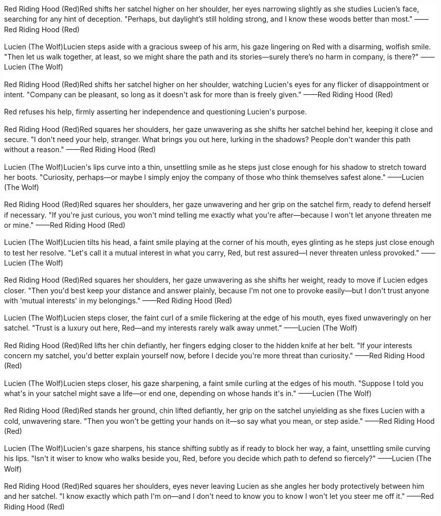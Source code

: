 Red Riding Hood (Red)Red shifts her satchel higher on her shoulder, her eyes narrowing slightly as she studies Lucien’s face, searching for any hint of deception. "Perhaps, but daylight’s still holding strong, and I know these woods better than most." ——Red Riding Hood (Red)

Lucien (The Wolf)Lucien steps aside with a gracious sweep of his arm, his gaze lingering on Red with a disarming, wolfish smile. "Then let us walk together, at least, so we might share the path and its stories—surely there’s no harm in company, is there?" ——Lucien (The Wolf)

Red Riding Hood (Red)Red shifts her satchel higher on her shoulder, watching Lucien's eyes for any flicker of disappointment or intent. "Company can be pleasant, so long as it doesn't ask for more than is freely given." ——Red Riding Hood (Red)

Red refuses his help, firmly asserting her independence and questioning Lucien's purpose.

Red Riding Hood (Red)Red squares her shoulders, her gaze unwavering as she shifts her satchel behind her, keeping it close and secure. "I don't need your help, stranger. What brings you out here, lurking in the shadows? People don't wander this path without a reason." ——Red Riding Hood (Red)

Lucien (The Wolf)Lucien's lips curve into a thin, unsettling smile as he steps just close enough for his shadow to stretch toward her boots. "Curiosity, perhaps—or maybe I simply enjoy the company of those who think themselves safest alone." ——Lucien (The Wolf)

Red Riding Hood (Red)Red squares her shoulders, her gaze unwavering and her grip on the satchel firm, ready to defend herself if necessary. "If you're just curious, you won't mind telling me exactly what you're after—because I won't let anyone threaten me or mine." ——Red Riding Hood (Red)

Lucien (The Wolf)Lucien tilts his head, a faint smile playing at the corner of his mouth, eyes glinting as he steps just close enough to test her resolve. "Let's call it a mutual interest in what you carry, Red, but rest assured—I never threaten unless provoked." ——Lucien (The Wolf)

Red Riding Hood (Red)Red squares her shoulders, her gaze unwavering as she shifts her weight, ready to move if Lucien edges closer. "Then you'd best keep your distance and answer plainly, because I'm not one to provoke easily—but I don't trust anyone with 'mutual interests' in my belongings." ——Red Riding Hood (Red)

Lucien (The Wolf)Lucien steps closer, the faint curl of a smile flickering at the edge of his mouth, eyes fixed unwaveringly on her satchel. "Trust is a luxury out here, Red—and my interests rarely walk away unmet." ——Lucien (The Wolf)

Red Riding Hood (Red)Red lifts her chin defiantly, her fingers edging closer to the hidden knife at her belt. "If your interests concern my satchel, you'd better explain yourself now, before I decide you're more threat than curiosity." ——Red Riding Hood (Red)

Lucien (The Wolf)Lucien steps closer, his gaze sharpening, a faint smile curling at the edges of his mouth. "Suppose I told you what's in your satchel might save a life—or end one, depending on whose hands it's in." ——Lucien (The Wolf)

Red Riding Hood (Red)Red stands her ground, chin lifted defiantly, her grip on the satchel unyielding as she fixes Lucien with a cold, unwavering stare. "Then you won't be getting your hands on it—so say what you mean, or step aside." ——Red Riding Hood (Red)

Lucien (The Wolf)Lucien's gaze sharpens, his stance shifting subtly as if ready to block her way, a faint, unsettling smile curving his lips. "Isn't it wiser to know who walks beside you, Red, before you decide which path to defend so fiercely?" ——Lucien (The Wolf)

Red Riding Hood (Red)Red squares her shoulders, eyes never leaving Lucien as she angles her body protectively between him and her satchel. "I know exactly which path I'm on—and I don't need to know you to know I won't let you steer me off it." ——Red Riding Hood (Red)
